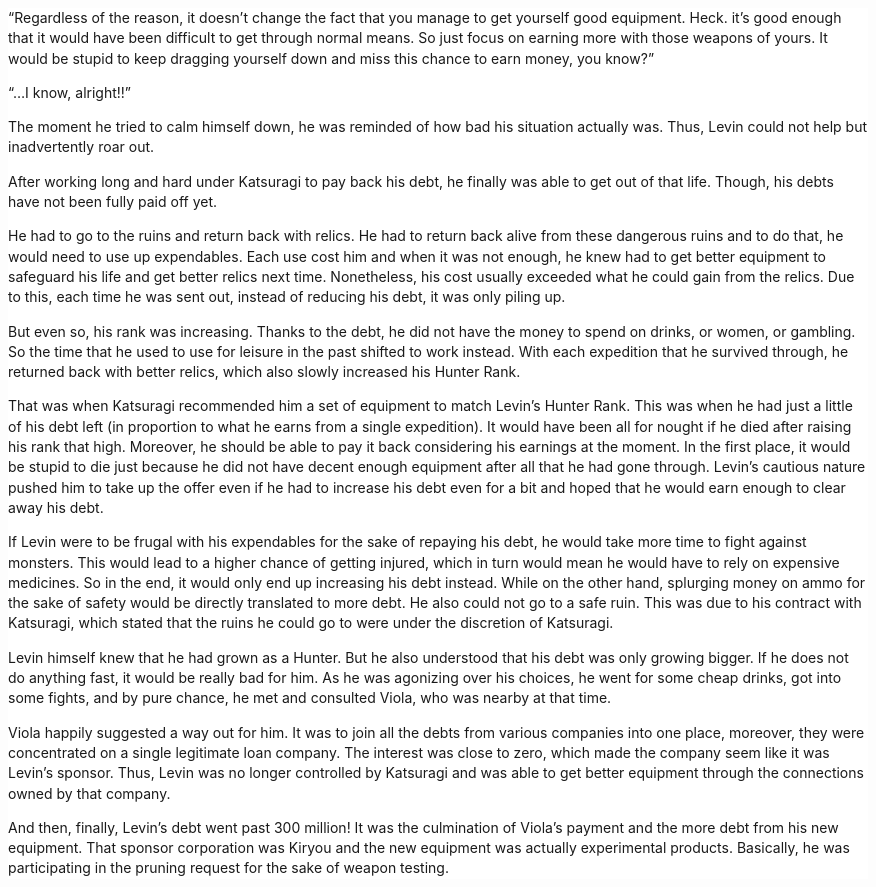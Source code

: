 “Regardless of the reason, it doesn’t change the fact that you manage to get yourself good equipment. Heck. it’s good enough that it would have been difficult to get through normal means. So just focus on earning more with those weapons of yours. It would be stupid to keep dragging yourself down and miss this chance to earn money, you know?”

“…I know, alright!!”

The moment he tried to calm himself down, he was reminded of how bad his situation actually was. Thus, Levin could not help but inadvertently roar out.

After working long and hard under Katsuragi to pay back his debt, he finally was able to get out of that life. Though, his debts have not been fully paid off yet.

He had to go to the ruins and return back with relics. He had to return back alive from these dangerous ruins and to do that, he would need to use up expendables. Each use cost him and when it was not enough, he knew had to get better equipment to safeguard his life and get better relics next time. Nonetheless, his cost usually exceeded what he could gain from the relics. Due to this, each time he was sent out, instead of reducing his debt, it was only piling up.

But even so, his rank was increasing. Thanks to the debt, he did not have the money to spend on drinks, or women, or gambling. So the time that he used to use for leisure in the past shifted to work instead. With each expedition that he survived through, he returned back with better relics, which also slowly increased his Hunter Rank.

That was when Katsuragi recommended him a set of equipment to match Levin’s Hunter Rank. This was when he had just a little of his debt left (in proportion to what he earns from a single expedition). It would have been all for nought if he died after raising his rank that high. Moreover, he should be able to pay it back considering his earnings at the moment. In the first place, it would be stupid to die just because he did not have decent enough equipment after all that he had gone through. Levin’s cautious nature pushed him to take up the offer even if he had to increase his debt even for a bit and hoped that he would earn enough to clear away his debt.

If Levin were to be frugal with his expendables for the sake of repaying his debt, he would take more time to fight against monsters. This would lead to a higher chance of getting injured, which in turn would mean he would have to rely on expensive medicines. So in the end, it would only end up increasing his debt instead. While on the other hand, splurging money on ammo for the sake of safety would be directly translated to more debt. He also could not go to a safe ruin. This was due to his contract with Katsuragi, which stated that the ruins he could go to were under the discretion of Katsuragi.

Levin himself knew that he had grown as a Hunter. But he also understood that his debt was only growing bigger. If he does not do anything fast, it would be really bad for him. As he was agonizing over his choices, he went for some cheap drinks, got into some fights, and by pure chance, he met and consulted Viola, who was nearby at that time.

Viola happily suggested a way out for him. It was to join all the debts from various companies into one place, moreover, they were concentrated on a single legitimate loan company. The interest was close to zero, which made the company seem like it was Levin’s sponsor. Thus, Levin was no longer controlled by Katsuragi and was able to get better equipment through the connections owned by that company.

And then, finally, Levin’s debt went past 300 million! It was the culmination of Viola’s payment and the more debt from his new equipment. That sponsor corporation was Kiryou and the new equipment was actually experimental products. Basically, he was participating in the pruning request for the sake of weapon testing.

